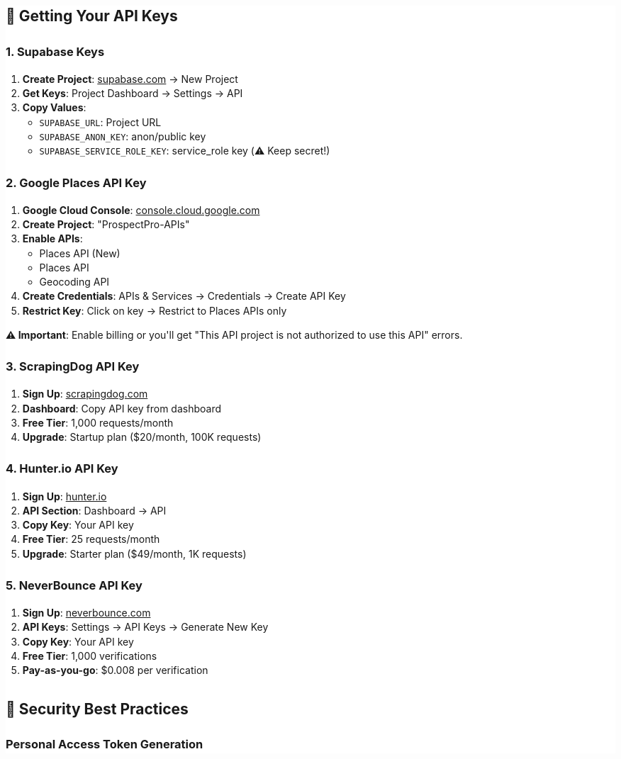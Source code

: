 ## 🎯 Getting Your API Keys

### 1. Supabase Keys

1. **Create Project**: [supabase.com](https://supabase.com) → New Project
2. **Get Keys**: Project Dashboard → Settings → API
3. **Copy Values**:
   - `SUPABASE_URL`: Project URL
   - `SUPABASE_ANON_KEY`: anon/public key
   - `SUPABASE_SERVICE_ROLE_KEY`: service_role key (⚠️ Keep secret!)

### 2. Google Places API Key

1. **Google Cloud Console**: [console.cloud.google.com](https://console.cloud.google.com)
2. **Create Project**: "ProspectPro-APIs"
3. **Enable APIs**: 
   - Places API (New)
   - Places API
   - Geocoding API
4. **Create Credentials**: APIs & Services → Credentials → Create API Key
5. **Restrict Key**: Click on key → Restrict to Places APIs only

**⚠️ Important**: Enable billing or you'll get "This API project is not authorized to use this API" errors.

### 3. ScrapingDog API Key

1. **Sign Up**: [scrapingdog.com](https://www.scrapingdog.com)
2. **Dashboard**: Copy API key from dashboard
3. **Free Tier**: 1,000 requests/month
4. **Upgrade**: Startup plan ($20/month, 100K requests)

### 4. Hunter.io API Key

1. **Sign Up**: [hunter.io](https://hunter.io)
2. **API Section**: Dashboard → API
3. **Copy Key**: Your API key
4. **Free Tier**: 25 requests/month
5. **Upgrade**: Starter plan ($49/month, 1K requests)

### 5. NeverBounce API Key

1. **Sign Up**: [neverbounce.com](https://neverbounce.com)
2. **API Keys**: Settings → API Keys → Generate New Key
3. **Copy Key**: Your API key  
4. **Free Tier**: 1,000 verifications
5. **Pay-as-you-go**: $0.008 per verification

## 🔐 Security Best Practices

### Personal Access Token Generation
